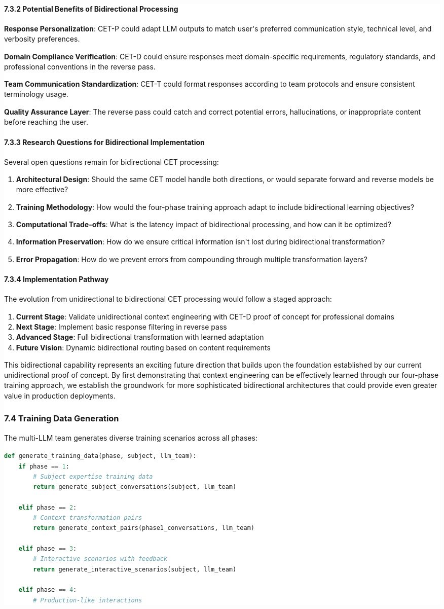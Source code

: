 #### 7.3.2 Potential Benefits of Bidirectional Processing

**Response Personalization**: CET-P could adapt LLM outputs to match user's preferred communication style, technical level, and verbosity preferences.

**Domain Compliance Verification**: CET-D could ensure responses meet domain-specific requirements, regulatory standards, and professional conventions in the reverse pass.

**Team Communication Standardization**: CET-T could format responses according to team protocols and ensure consistent terminology usage.

**Quality Assurance Layer**: The reverse pass could catch and correct potential errors, hallucinations, or inappropriate content before reaching the user.

#### 7.3.3 Research Questions for Bidirectional Implementation

Several open questions remain for bidirectional CET processing:

1. **Architectural Design**: Should the same CET model handle both directions, or would separate forward and reverse models be more effective?

2. **Training Methodology**: How would the four-phase training approach adapt to include bidirectional learning objectives?

3. **Computational Trade-offs**: What is the latency impact of bidirectional processing, and how can it be optimized?

4. **Information Preservation**: How do we ensure critical information isn't lost during bidirectional transformation?

5. **Error Propagation**: How do we prevent errors from compounding through multiple transformation layers?

#### 7.3.4 Implementation Pathway

The evolution from unidirectional to bidirectional CET processing would follow a staged approach:

1. **Current Stage**: Validate unidirectional context engineering with CET-D proof of concept for professional domains
2. **Next Stage**: Implement basic response filtering in reverse pass
3. **Advanced Stage**: Full bidirectional transformation with learned adaptation
4. **Future Vision**: Dynamic bidirectional routing based on content requirements

This bidirectional capability represents an exciting future direction that builds upon the foundation established by our current unidirectional proof of concept. By first demonstrating that context engineering can be effectively learned through our four-phase training approach, we establish the groundwork for more sophisticated bidirectional architectures that could provide even greater value in production deployments.

### 7.4 Training Data Generation

The multi-LLM team generates diverse training scenarios across all phases:

```python
def generate_training_data(phase, subject, llm_team):
    if phase == 1:
        # Subject expertise training data
        return generate_subject_conversations(subject, llm_team)

    elif phase == 2:
        # Context transformation pairs
        return generate_context_pairs(phase1_conversations, llm_team)

    elif phase == 3:
        # Interactive scenarios with feedback
        return generate_interactive_scenarios(subject, llm_team)

    elif phase == 4:
        # Production-like interactions
```